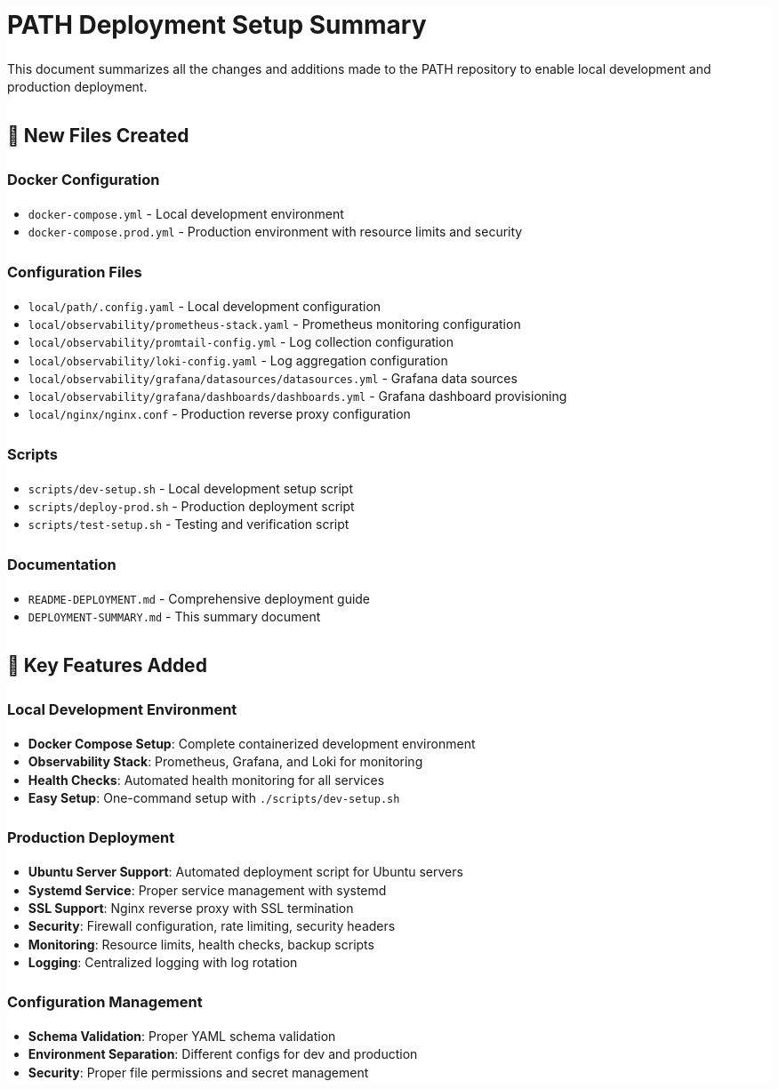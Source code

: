 # PATH Deployment Setup Summary

This document summarizes all the changes and additions made to the PATH repository to enable local development and production deployment.

## 📁 New Files Created

### Docker Configuration
- `docker-compose.yml` - Local development environment
- `docker-compose.prod.yml` - Production environment with resource limits and security

### Configuration Files
- `local/path/.config.yaml` - Local development configuration
- `local/observability/prometheus-stack.yaml` - Prometheus monitoring configuration
- `local/observability/promtail-config.yml` - Log collection configuration
- `local/observability/loki-config.yaml` - Log aggregation configuration
- `local/observability/grafana/datasources/datasources.yml` - Grafana data sources
- `local/observability/grafana/dashboards/dashboards.yml` - Grafana dashboard provisioning
- `local/nginx/nginx.conf` - Production reverse proxy configuration

### Scripts
- `scripts/dev-setup.sh` - Local development setup script
- `scripts/deploy-prod.sh` - Production deployment script
- `scripts/test-setup.sh` - Testing and verification script

### Documentation
- `README-DEPLOYMENT.md` - Comprehensive deployment guide
- `DEPLOYMENT-SUMMARY.md` - This summary document

## 🔧 Key Features Added

### Local Development Environment
- **Docker Compose Setup**: Complete containerized development environment
- **Observability Stack**: Prometheus, Grafana, and Loki for monitoring
- **Health Checks**: Automated health monitoring for all services
- **Easy Setup**: One-command setup with `./scripts/dev-setup.sh`

### Production Deployment
- **Ubuntu Server Support**: Automated deployment script for Ubuntu servers
- **Systemd Service**: Proper service management with systemd
- **SSL Support**: Nginx reverse proxy with SSL termination
- **Security**: Firewall configuration, rate limiting, security headers
- **Monitoring**: Resource limits, health checks, backup scripts
- **Logging**: Centralized logging with log rotation

### Configuration Management
- **Schema Validation**: Proper YAML schema validation
- **Environment Separation**: Different configs for dev and production
- **Security**: Proper file permissions and secret management
